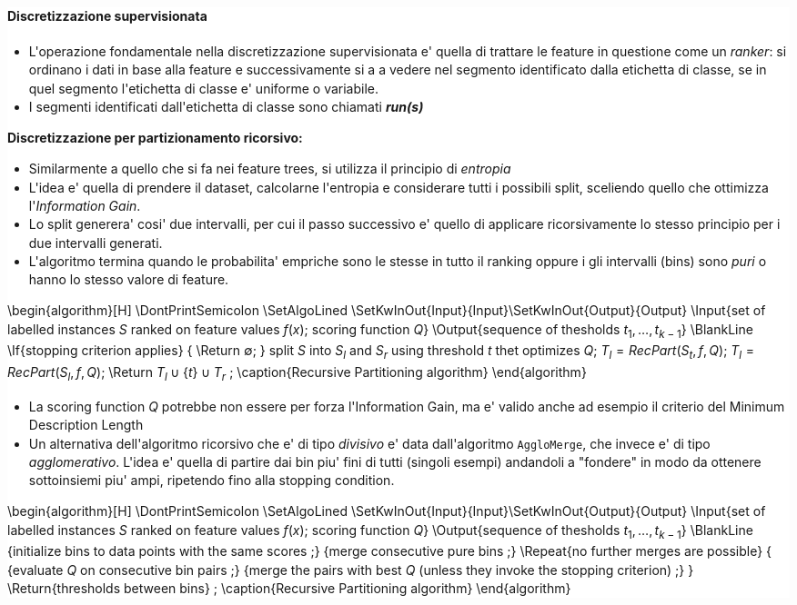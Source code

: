 #### Discretizzazione supervisionata
* L'operazione fondamentale nella discretizzazione supervisionata e' quella di
  trattare le feature in questione come un *ranker*: si ordinano i dati in base
  alla feature e successivamente si a a vedere nel segmento identificato dalla
  etichetta di classe, se in quel segmento l'etichetta di classe e' uniforme o
  variabile.
* I segmenti identificati dall'etichetta di classe sono chiamati ***run(s)***

**Discretizzazione per partizionamento ricorsivo:**

* Similarmente a quello che si fa nei feature trees, si utilizza il
  principio di *entropia*
* L'idea e' quella di prendere il dataset, calcolarne l'entropia e considerare
  tutti i possibili split, sceliendo quello che ottimizza l'*Information Gain*.
* Lo split generera' cosi' due intervalli, per cui il passo successivo e' quello
  di applicare ricorsivamente lo stesso principio per i due intervalli generati.
* L'algoritmo termina quando le probabilita' empriche sono le stesse in tutto il
  ranking oppure i gli intervalli (bins) sono *puri* o hanno lo stesso valore di
  feature.

\begin{algorithm}[H]
\DontPrintSemicolon
\SetAlgoLined
\SetKwInOut{Input}{Input}\SetKwInOut{Output}{Output}
\Input{set of labelled instances $S$ ranked on feature values $f(x)$; scoring
function $Q$}
\Output{sequence of thesholds $t_1, \dots, t_{k-1}$}
\BlankLine
\If{stopping criterion applies} { \Return $\emptyset$\; }
split $S$ into $S_l$ and $S_r$ using threshold $t$ thet optimizes $Q$\;
$T_l = RecPart(S_t, f, Q)$\;
$T_l = RecPart(S_l, f, Q)$\;
\Return $T_l \cup \{ t \} \cup T_r$ \;
\caption{Recursive Partitioning algorithm}
\end{algorithm}

* La scoring function $Q$ potrebbe non essere per forza l'Information Gain, ma
  e' valido anche ad esempio il criterio del Minimum Description Length
* Un alternativa dell'algoritmo ricorsivo che e' di tipo *divisivo* e' data
  dall'algoritmo `AggloMerge`, che invece e' di tipo *agglomerativo*. L'idea e'
  quella di partire dai bin piu' fini di tutti (singoli esempi) andandoli a
  "fondere" in modo da ottenere sottoinsiemi piu' ampi, ripetendo fino alla
  stopping condition.

\begin{algorithm}[H]
\DontPrintSemicolon
\SetAlgoLined
\SetKwInOut{Input}{Input}\SetKwInOut{Output}{Output}
\Input{set of labelled instances $S$ ranked on feature values $f(x)$; scoring
function $Q$}
\Output{sequence of thesholds $t_1, \dots, t_{k-1}$}
\BlankLine
{initialize bins to data points with the same scores \;}
{merge consecutive pure bins \;}
\Repeat{no further merges are possible} {
    {evaluate $Q$ on consecutive bin pairs \;}
    {merge the pairs with best $Q$ (unless they invoke the stopping criterion) \;}
}
\Return{thresholds between bins} \;
\caption{Recursive Partitioning algorithm}
\end{algorithm}
